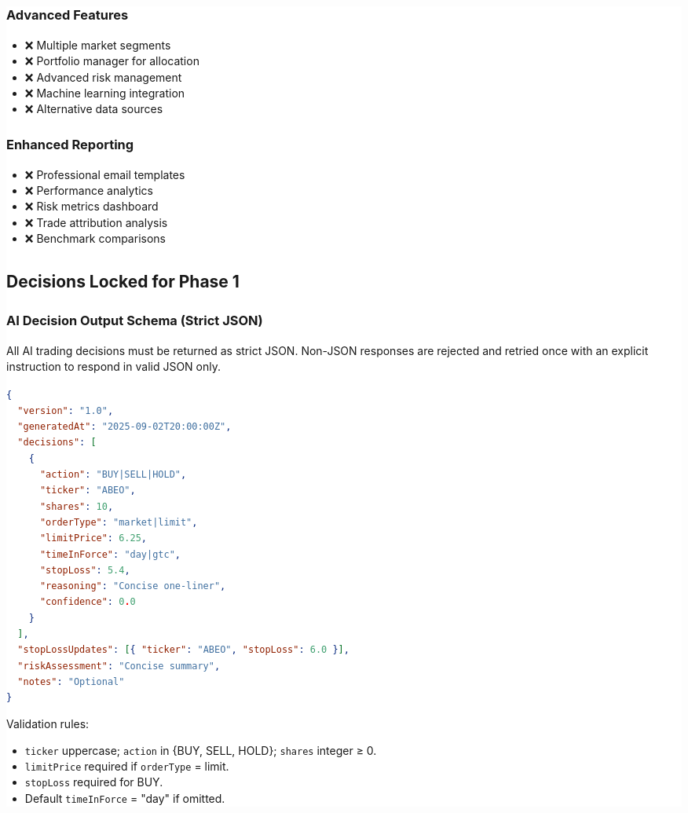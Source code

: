 ### **Advanced Features**

- ❌ Multiple market segments
- ❌ Portfolio manager for allocation
- ❌ Advanced risk management
- ❌ Machine learning integration
- ❌ Alternative data sources

### **Enhanced Reporting**

- ❌ Professional email templates
- ❌ Performance analytics
- ❌ Risk metrics dashboard
- ❌ Trade attribution analysis
- ❌ Benchmark comparisons

## **Decisions Locked for Phase 1**

### AI Decision Output Schema (Strict JSON)

All AI trading decisions must be returned as strict JSON. Non-JSON responses are rejected and retried once with an explicit instruction to respond in valid JSON only.

```json
{
  "version": "1.0",
  "generatedAt": "2025-09-02T20:00:00Z",
  "decisions": [
    {
      "action": "BUY|SELL|HOLD",
      "ticker": "ABEO",
      "shares": 10,
      "orderType": "market|limit",
      "limitPrice": 6.25,
      "timeInForce": "day|gtc",
      "stopLoss": 5.4,
      "reasoning": "Concise one-liner",
      "confidence": 0.0
    }
  ],
  "stopLossUpdates": [{ "ticker": "ABEO", "stopLoss": 6.0 }],
  "riskAssessment": "Concise summary",
  "notes": "Optional"
}
```

Validation rules:

- `ticker` uppercase; `action` in {BUY, SELL, HOLD}; `shares` integer ≥ 0.
- `limitPrice` required if `orderType` = limit.
- `stopLoss` required for BUY.
- Default `timeInForce` = "day" if omitted.
